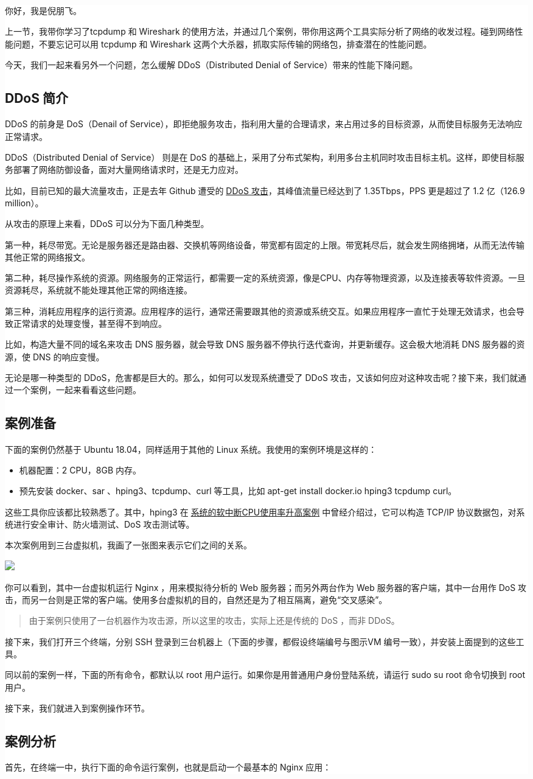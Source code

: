 你好，我是倪朋飞。

上一节，我带你学习了tcpdump 和 Wireshark 的使用方法，并通过几个案例，带你用这两个工具实际分析了网络的收发过程。碰到网络性能问题，不要忘记可以用 tcpdump 和 Wireshark 这两个大杀器，抓取实际传输的网络包，排查潜在的性能问题。

今天，我们一起来看另外一个问题，怎么缓解 DDoS（Distributed Denial of Service）带来的性能下降问题。

## DDoS 简介

DDoS 的前身是 DoS（Denail of Service），即拒绝服务攻击，指利用大量的合理请求，来占用过多的目标资源，从而使目标服务无法响应正常请求。

DDoS（Distributed Denial of Service） 则是在 DoS 的基础上，采用了分布式架构，利用多台主机同时攻击目标主机。这样，即使目标服务部署了网络防御设备，面对大量网络请求时，还是无力应对。

比如，目前已知的最大流量攻击，正是去年 Github 遭受的 [DDoS 攻击](https://githubengineering.com/ddos-incident-report/)，其峰值流量已经达到了 1.35Tbps，PPS 更是超过了 1.2 亿（126.9 million）。

从攻击的原理上来看，DDoS 可以分为下面几种类型。

第一种，耗尽带宽。无论是服务器还是路由器、交换机等网络设备，带宽都有固定的上限。带宽耗尽后，就会发生网络拥堵，从而无法传输其他正常的网络报文。

第二种，耗尽操作系统的资源。网络服务的正常运行，都需要一定的系统资源，像是CPU、内存等物理资源，以及连接表等软件资源。一旦资源耗尽，系统就不能处理其他正常的网络连接。

第三种，消耗应用程序的运行资源。应用程序的运行，通常还需要跟其他的资源或系统交互。如果应用程序一直忙于处理无效请求，也会导致正常请求的处理变慢，甚至得不到响应。

比如，构造大量不同的域名来攻击 DNS 服务器，就会导致 DNS 服务器不停执行迭代查询，并更新缓存。这会极大地消耗 DNS 服务器的资源，使 DNS 的响应变慢。

无论是哪一种类型的 DDoS，危害都是巨大的。那么，如何可以发现系统遭受了 DDoS 攻击，又该如何应对这种攻击呢？接下来，我们就通过一个案例，一起来看看这些问题。

## 案例准备

下面的案例仍然基于 Ubuntu 18.04，同样适用于其他的 Linux 系统。我使用的案例环境是这样的：

- 机器配置：2 CPU，8GB 内存。

- 预先安装 docker、sar 、hping3、tcpdump、curl 等工具，比如 apt-get install docker.io hping3 tcpdump curl。


这些工具你应该都比较熟悉了。其中，hping3 在 [系统的软中断CPU使用率升高案例](https://time.geekbang.org/column/article/72147) 中曾经介绍过，它可以构造 TCP/IP 协议数据包，对系统进行安全审计、防火墙测试、DoS 攻击测试等。

本次案例用到三台虚拟机，我画了一张图来表示它们之间的关系。

![](https://static001.geekbang.org/resource/image/d6/12/d64dd4603a4bd90d110f382d313d8c12.png?wh=826*720)

你可以看到，其中一台虚拟机运行 Nginx ，用来模拟待分析的 Web 服务器；而另外两台作为 Web 服务器的客户端，其中一台用作 DoS 攻击，而另一台则是正常的客户端。使用多台虚拟机的目的，自然还是为了相互隔离，避免“交叉感染”。

> 由于案例只使用了一台机器作为攻击源，所以这里的攻击，实际上还是传统的 DoS ，而非 DDoS。

接下来，我们打开三个终端，分别 SSH 登录到三台机器上（下面的步骤，都假设终端编号与图示VM 编号一致），并安装上面提到的这些工具。

同以前的案例一样，下面的所有命令，都默认以 root 用户运行。如果你是用普通用户身份登陆系统，请运行 sudo su root 命令切换到 root 用户。

接下来，我们就进入到案例操作环节。

## 案例分析

首先，在终端一中，执行下面的命令运行案例，也就是启动一个最基本的 Nginx 应用：
